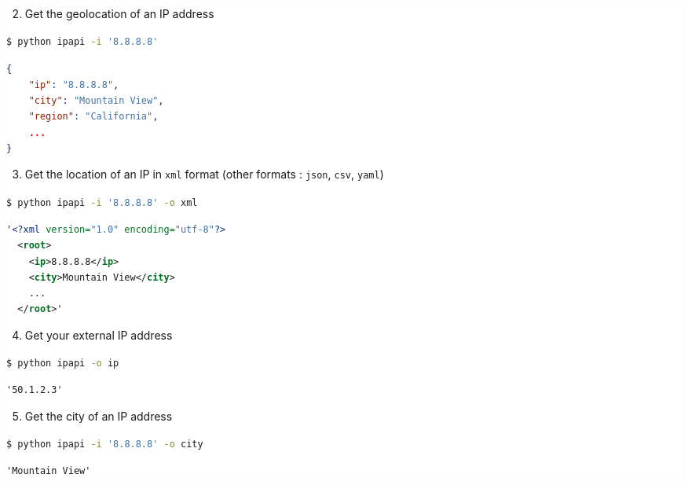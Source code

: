 2. Get the geolocation of an IP address
```bash
$ python ipapi -i '8.8.8.8'
```
```json
{
    "ip": "8.8.8.8",
    "city": "Mountain View",
    "region": "California",
    ...
}
```

3. Get the location of an IP in `xml` format (other formats : `json`, `csv`, `yaml`)
```bash
$ python ipapi -i '8.8.8.8' -o xml
```

```xml
'<?xml version="1.0" encoding="utf-8"?>
  <root>
    <ip>8.8.8.8</ip>
    <city>Mountain View</city>
    ...
  </root>'
```

4. Get your external IP address
```bash
$ python ipapi -o ip
```
```
'50.1.2.3'
```

5. Get the city of an IP address
```bash
$ python ipapi -i '8.8.8.8' -o city
```
```
'Mountain View'
```




